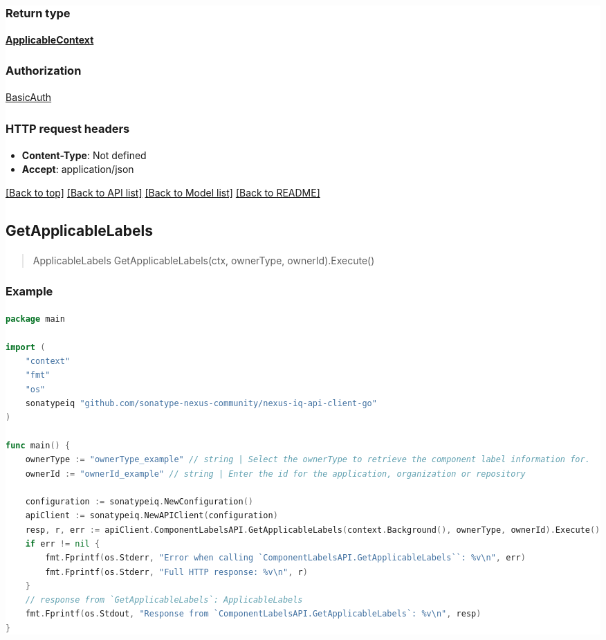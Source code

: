 


### Return type

[**ApplicableContext**](ApplicableContext.md)

### Authorization

[BasicAuth](../README.md#BasicAuth)

### HTTP request headers

- **Content-Type**: Not defined
- **Accept**: application/json

[[Back to top]](#) [[Back to API list]](../README.md#documentation-for-api-endpoints)
[[Back to Model list]](../README.md#documentation-for-models)
[[Back to README]](../README.md)


## GetApplicableLabels

> ApplicableLabels GetApplicableLabels(ctx, ownerType, ownerId).Execute()





### Example

```go
package main

import (
	"context"
	"fmt"
	"os"
	sonatypeiq "github.com/sonatype-nexus-community/nexus-iq-api-client-go"
)

func main() {
	ownerType := "ownerType_example" // string | Select the ownerType to retrieve the component label information for.
	ownerId := "ownerId_example" // string | Enter the id for the application, organization or repository

	configuration := sonatypeiq.NewConfiguration()
	apiClient := sonatypeiq.NewAPIClient(configuration)
	resp, r, err := apiClient.ComponentLabelsAPI.GetApplicableLabels(context.Background(), ownerType, ownerId).Execute()
	if err != nil {
		fmt.Fprintf(os.Stderr, "Error when calling `ComponentLabelsAPI.GetApplicableLabels``: %v\n", err)
		fmt.Fprintf(os.Stderr, "Full HTTP response: %v\n", r)
	}
	// response from `GetApplicableLabels`: ApplicableLabels
	fmt.Fprintf(os.Stdout, "Response from `ComponentLabelsAPI.GetApplicableLabels`: %v\n", resp)
}
```
